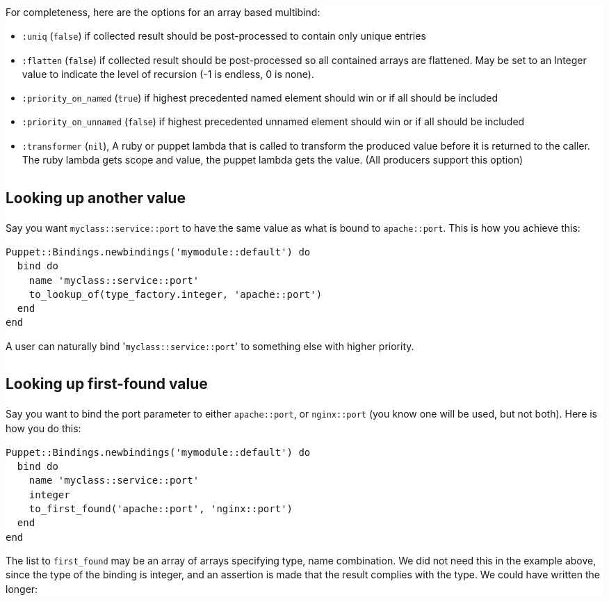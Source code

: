 For completeness, here are the options for an array based multibind:

- `:uniq` (`false`) if collected result should be post-processed to contain only unique entries
- `:flatten` (`false`) if collected result should be post-processed so all contained arrays are 
  flattened. May be set to an Integer value to indicate the level of recursion (-1 is endless, 0 is 
  none).
- `:priority_on_named` (`true`) if highest precedented named element should win or if all should be 
  included
- `:priority_on_unnamed` (`false`) if highest precedented unnamed element should win or if all should 
  be included

- `:transformer` (`nil`), A ruby or puppet lambda that is called to transform the produced value 
  before it is returned to the caller. The ruby lambda gets scope and value, the puppet lambda gets 
  the value. (All producers support this option)

Looking up another value
------------------------

Say you want `myclass::service::port` to have the same value as what is bound to `apache::port`. This is how you achieve this:

<pre>
Puppet::Bindings.newbindings('mymodule::default') do
  bind do
    name 'myclass::service::port'
    to_lookup_of(type_factory.integer, 'apache::port')
  end
end
</pre>

A user can naturally bind '`myclass::service::port`' to something else with higher priority.

Looking up first-found value
----------------------------

Say you want to bind the port parameter to either `apache::port`, or `nginx::port` (you know one will be used, but not both).
Here is how you do this:

<pre>
Puppet::Bindings.newbindings('mymodule::default') do
  bind do
    name 'myclass::service::port'
    integer
    to_first_found('apache::port', 'nginx::port')
  end
end
</pre>

The list to `first_found` may be an array of arrays specifying type, name combination. We did not need this in the
example above, since the type of the binding is integer, and an assertion is made that the result complies with the type.
We could have written the longer:

